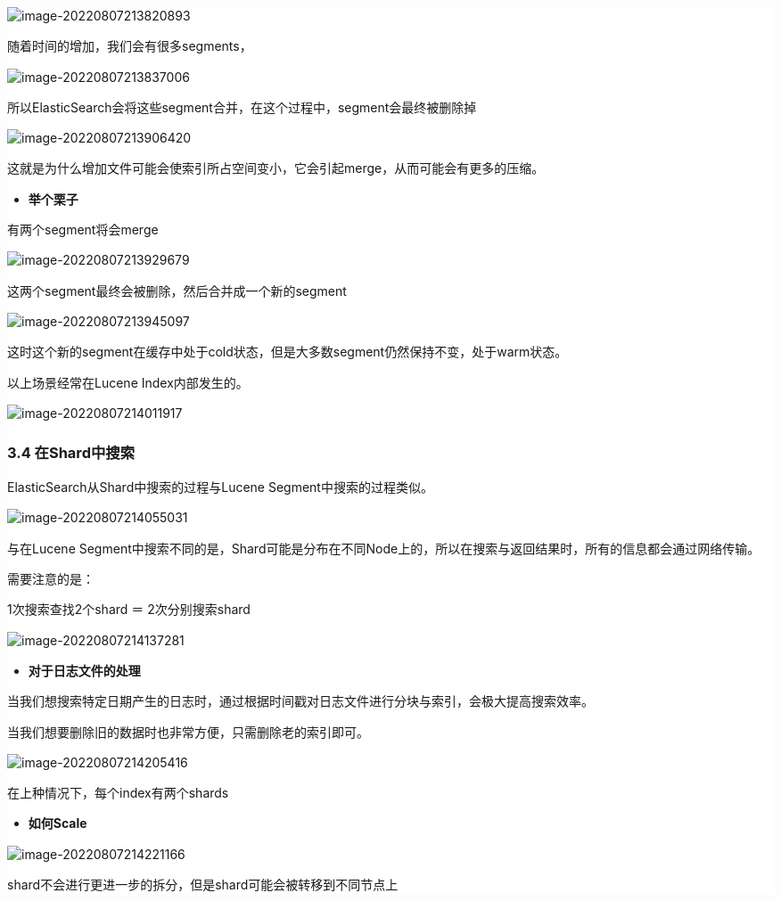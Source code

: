 ![image-20220807213820893](https://abelsun-1256449468.cos.ap-beijing.myqcloud.com/image/image-20220807213820893.png)

随着时间的增加，我们会有很多segments，

![image-20220807213837006](https://abelsun-1256449468.cos.ap-beijing.myqcloud.com/image/image-20220807213837006.png)

所以ElasticSearch会将这些segment合并，在这个过程中，segment会最终被删除掉

![image-20220807213906420](https://abelsun-1256449468.cos.ap-beijing.myqcloud.com/image/image-20220807213906420.png)

这就是为什么增加文件可能会使索引所占空间变小，它会引起merge，从而可能会有更多的压缩。

- **举个栗子**

有两个segment将会merge

![image-20220807213929679](https://abelsun-1256449468.cos.ap-beijing.myqcloud.com/image/image-20220807213929679.png)

这两个segment最终会被删除，然后合并成一个新的segment

![image-20220807213945097](https://abelsun-1256449468.cos.ap-beijing.myqcloud.com/image/image-20220807213945097.png)

这时这个新的segment在缓存中处于cold状态，但是大多数segment仍然保持不变，处于warm状态。

以上场景经常在Lucene Index内部发生的。

![image-20220807214011917](https://abelsun-1256449468.cos.ap-beijing.myqcloud.com/image/image-20220807214011917.png)

### 3.4 在Shard中搜索

ElasticSearch从Shard中搜索的过程与Lucene Segment中搜索的过程类似。

![image-20220807214055031](https://abelsun-1256449468.cos.ap-beijing.myqcloud.com/image/image-20220807214055031.png)

与在Lucene Segment中搜索不同的是，Shard可能是分布在不同Node上的，所以在搜索与返回结果时，所有的信息都会通过网络传输。

需要注意的是：

1次搜索查找2个shard ＝ 2次分别搜索shard

![image-20220807214137281](https://abelsun-1256449468.cos.ap-beijing.myqcloud.com/image/image-20220807214137281.png)

- **对于日志文件的处理**

当我们想搜索特定日期产生的日志时，通过根据时间戳对日志文件进行分块与索引，会极大提高搜索效率。

当我们想要删除旧的数据时也非常方便，只需删除老的索引即可。

![image-20220807214205416](https://abelsun-1256449468.cos.ap-beijing.myqcloud.com/image/image-20220807214205416.png)

在上种情况下，每个index有两个shards

- **如何Scale**

![image-20220807214221166](https://abelsun-1256449468.cos.ap-beijing.myqcloud.com/image/image-20220807214221166.png)

shard不会进行更进一步的拆分，但是shard可能会被转移到不同节点上
